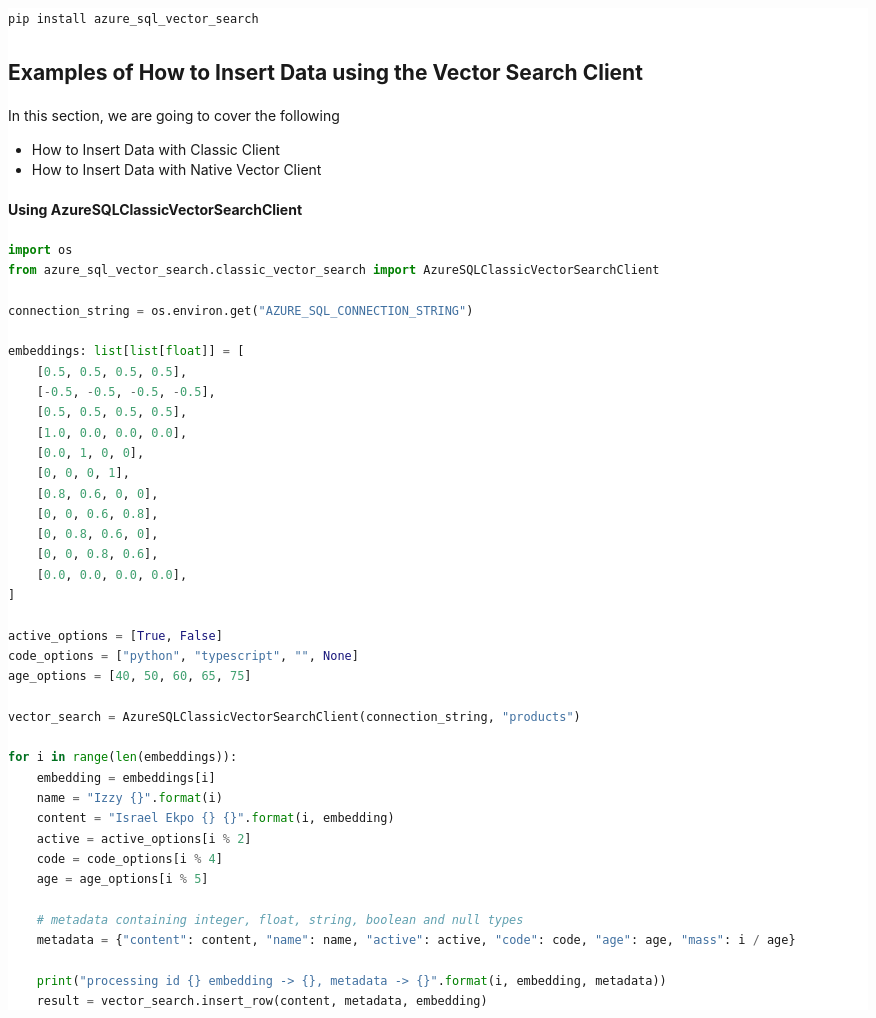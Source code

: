 ````bash
pip install azure_sql_vector_search
````

## Examples of How to Insert Data using the Vector Search Client

In this section, we are going to cover the following

- How to Insert Data with Classic Client
- How to Insert Data with Native Vector Client

#### Using AzureSQLClassicVectorSearchClient

````python 
import os
from azure_sql_vector_search.classic_vector_search import AzureSQLClassicVectorSearchClient

connection_string = os.environ.get("AZURE_SQL_CONNECTION_STRING")

embeddings: list[list[float]] = [
    [0.5, 0.5, 0.5, 0.5],
    [-0.5, -0.5, -0.5, -0.5],
    [0.5, 0.5, 0.5, 0.5],
    [1.0, 0.0, 0.0, 0.0],
    [0.0, 1, 0, 0],
    [0, 0, 0, 1],
    [0.8, 0.6, 0, 0],
    [0, 0, 0.6, 0.8],
    [0, 0.8, 0.6, 0],
    [0, 0, 0.8, 0.6],
    [0.0, 0.0, 0.0, 0.0],
]

active_options = [True, False]
code_options = ["python", "typescript", "", None]
age_options = [40, 50, 60, 65, 75]

vector_search = AzureSQLClassicVectorSearchClient(connection_string, "products")

for i in range(len(embeddings)):
    embedding = embeddings[i]
    name = "Izzy {}".format(i)
    content = "Israel Ekpo {} {}".format(i, embedding)
    active = active_options[i % 2]
    code = code_options[i % 4]
    age = age_options[i % 5]

    # metadata containing integer, float, string, boolean and null types
    metadata = {"content": content, "name": name, "active": active, "code": code, "age": age, "mass": i / age}

    print("processing id {} embedding -> {}, metadata -> {}".format(i, embedding, metadata))
    result = vector_search.insert_row(content, metadata, embedding)

````
